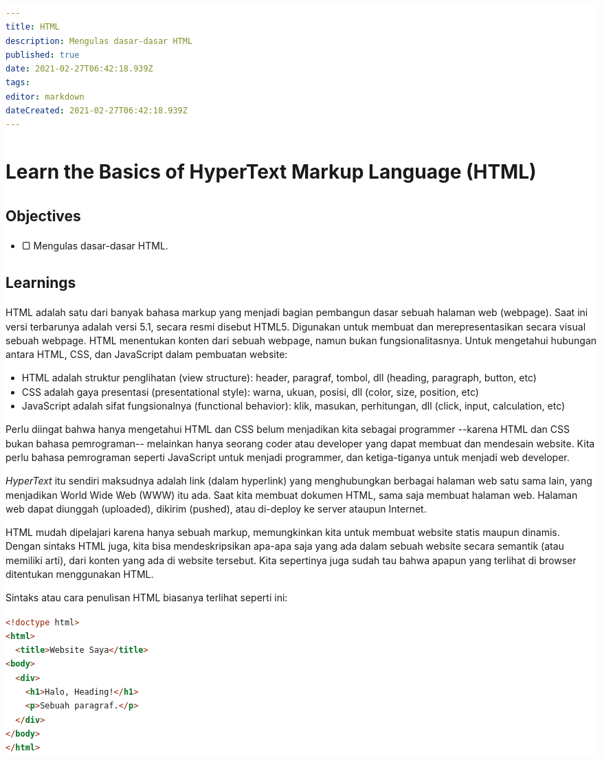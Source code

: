 ```yaml
---
title: HTML
description: Mengulas dasar-dasar HTML
published: true
date: 2021-02-27T06:42:18.939Z
tags: 
editor: markdown
dateCreated: 2021-02-27T06:42:18.939Z
---
```


# Learn the Basics of HyperText Markup Language (HTML)

## Objectives

- ▢ Mengulas dasar-dasar HTML.

## Learnings

HTML adalah satu dari banyak bahasa markup yang menjadi bagian pembangun dasar sebuah halaman web (webpage). Saat ini versi terbarunya adalah versi 5.1, secara resmi disebut HTML5. Digunakan untuk membuat dan merepresentasikan secara visual sebuah webpage. HTML menentukan konten dari sebuah webpage, namun bukan fungsionalitasnya. Untuk mengetahui hubungan antara HTML, CSS, dan JavaScript dalam pembuatan website:

- HTML adalah struktur penglihatan (view structure): header, paragraf, tombol, dll (heading, paragraph, button, etc)
- CSS adalah gaya presentasi (presentational style): warna, ukuan, posisi, dll (color, size, position, etc)
- JavaScript adalah sifat fungsionalnya (functional behavior): klik, masukan, perhitungan, dll (click, input, calculation, etc)

Perlu diingat bahwa hanya mengetahui HTML dan CSS belum menjadikan kita sebagai programmer --karena HTML dan CSS bukan bahasa pemrograman-- melainkan hanya seorang coder atau developer yang dapat membuat dan mendesain website. Kita perlu bahasa pemrograman seperti JavaScript untuk menjadi programmer, dan ketiga-tiganya untuk menjadi web developer.

_HyperText_ itu sendiri maksudnya adalah link (dalam hyperlink) yang menghubungkan berbagai halaman web satu sama lain, yang menjadikan World Wide Web (WWW) itu ada. Saat kita membuat dokumen HTML, sama saja membuat halaman web. Halaman web dapat diunggah (uploaded), dikirim (pushed), atau di-deploy ke server ataupun Internet.

HTML mudah dipelajari karena hanya sebuah markup, memungkinkan kita untuk membuat website statis maupun dinamis. Dengan sintaks HTML juga, kita bisa mendeskripsikan apa-apa saja yang ada dalam sebuah website secara semantik (atau memiliki arti), dari konten yang ada di website tersebut. Kita sepertinya juga sudah tau bahwa apapun yang terlihat di browser ditentukan menggunakan HTML.

Sintaks atau cara penulisan HTML biasanya terlihat seperti ini:

```html
<!doctype html>
<html>
  <title>Website Saya</title>
<body>
  <div>
    <h1>Halo, Heading!</h1>
    <p>Sebuah paragraf.</p>
  </div>
</body>
</html>
```
